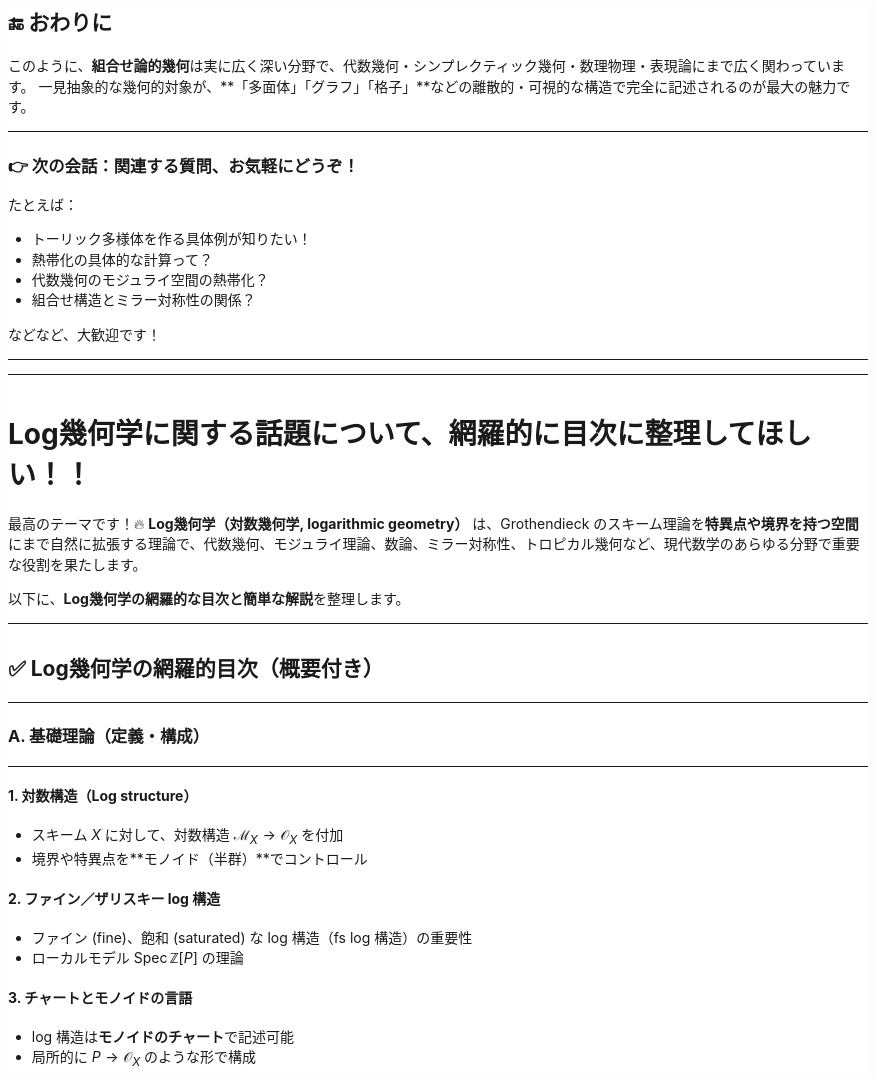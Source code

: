 
## 🔚 おわりに

このように、**組合せ論的幾何**は実に広く深い分野で、代数幾何・シンプレクティック幾何・数理物理・表現論にまで広く関わっています。
一見抽象的な幾何的対象が、\*\*「多面体」「グラフ」「格子」\*\*などの離散的・可視的な構造で完全に記述されるのが最大の魅力です。

---

### 👉 次の会話：関連する質問、お気軽にどうぞ！

たとえば：

* トーリック多様体を作る具体例が知りたい！
* 熱帯化の具体的な計算って？
* 代数幾何のモジュライ空間の熱帯化？
* 組合せ構造とミラー対称性の関係？

などなど、大歓迎です！

---
---

# Log幾何学に関する話題について、網羅的に目次に整理してほしい！！

最高のテーマです！🔥
**Log幾何学（対数幾何学, logarithmic geometry）** は、Grothendieck のスキーム理論を**特異点や境界を持つ空間**にまで自然に拡張する理論で、代数幾何、モジュライ理論、数論、ミラー対称性、トロピカル幾何など、現代数学のあらゆる分野で重要な役割を果たします。

以下に、**Log幾何学の網羅的な目次と簡単な解説**を整理します。

---

## ✅ Log幾何学の網羅的目次（概要付き）

---

### **A. 基礎理論（定義・構成）**

---

#### 1. **対数構造（Log structure）**

* スキーム $X$ に対して、対数構造 $\mathcal{M}_X \to \mathcal{O}_X$ を付加
* 境界や特異点を\*\*モノイド（半群）\*\*でコントロール

#### 2. **ファイン／ザリスキー log 構造**

* ファイン (fine)、飽和 (saturated) な log 構造（fs log 構造）の重要性
* ローカルモデル $\text{Spec} \, \mathbb{Z}[P]$ の理論

#### 3. **チャートとモノイドの言語**

* log 構造は**モノイドのチャート**で記述可能
* 局所的に $P \to \mathcal{O}_X$ のような形で構成
